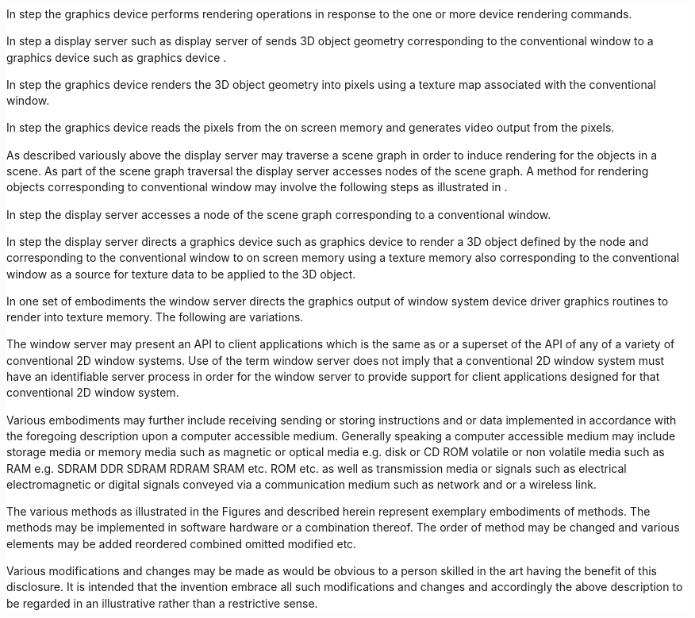 In step the graphics device performs rendering operations in response to the one or more device rendering commands.

In step a display server such as display server of sends 3D object geometry corresponding to the conventional window to a graphics device such as graphics device .

In step the graphics device renders the 3D object geometry into pixels using a texture map associated with the conventional window.

In step the graphics device reads the pixels from the on screen memory and generates video output from the pixels.

As described variously above the display server may traverse a scene graph in order to induce rendering for the objects in a scene. As part of the scene graph traversal the display server accesses nodes of the scene graph. A method for rendering objects corresponding to conventional window may involve the following steps as illustrated in .

In step the display server accesses a node of the scene graph corresponding to a conventional window.

In step the display server directs a graphics device such as graphics device to render a 3D object defined by the node and corresponding to the conventional window to on screen memory using a texture memory also corresponding to the conventional window as a source for texture data to be applied to the 3D object.

In one set of embodiments the window server directs the graphics output of window system device driver graphics routines to render into texture memory. The following are variations.

The window server may present an API to client applications which is the same as or a superset of the API of any of a variety of conventional 2D window systems. Use of the term window server does not imply that a conventional 2D window system must have an identifiable server process in order for the window server to provide support for client applications designed for that conventional 2D window system.

Various embodiments may further include receiving sending or storing instructions and or data implemented in accordance with the foregoing description upon a computer accessible medium. Generally speaking a computer accessible medium may include storage media or memory media such as magnetic or optical media e.g. disk or CD ROM volatile or non volatile media such as RAM e.g. SDRAM DDR SDRAM RDRAM SRAM etc. ROM etc. as well as transmission media or signals such as electrical electromagnetic or digital signals conveyed via a communication medium such as network and or a wireless link.

The various methods as illustrated in the Figures and described herein represent exemplary embodiments of methods. The methods may be implemented in software hardware or a combination thereof. The order of method may be changed and various elements may be added reordered combined omitted modified etc.

Various modifications and changes may be made as would be obvious to a person skilled in the art having the benefit of this disclosure. It is intended that the invention embrace all such modifications and changes and accordingly the above description to be regarded in an illustrative rather than a restrictive sense.

